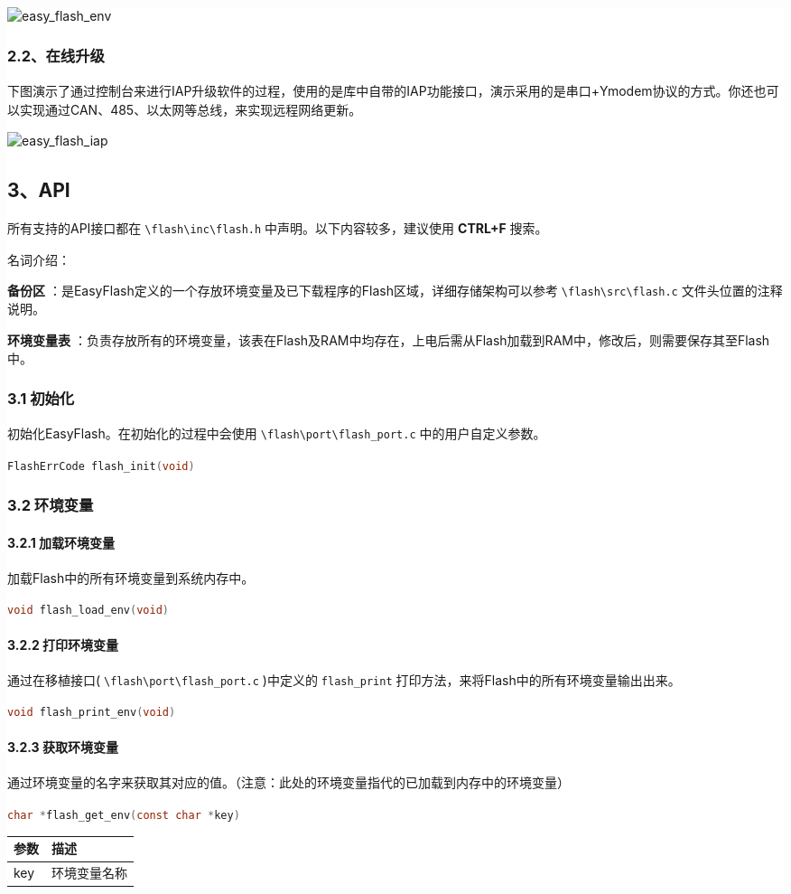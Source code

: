 ![easy_flash_env](https://cloud.githubusercontent.com/assets/1734686/5886463/46ad7efa-a3db-11e4-8401-75c00a4c35ba.gif)

### 2.2、在线升级

下图演示了通过控制台来进行IAP升级软件的过程，使用的是库中自带的IAP功能接口，演示采用的是串口+Ymodem协议的方式。你还也可以实现通过CAN、485、以太网等总线，来实现远程网络更新。

![easy_flash_iap](https://cloud.githubusercontent.com/assets/1734686/5886462/40f7d62c-a3db-11e4-866a-ba827c809370.gif)

## 3、API

所有支持的API接口都在 `\flash\inc\flash.h` 中声明。以下内容较多，建议使用 **CTRL+F** 搜索。

名词介绍：

**备份区** ：是EasyFlash定义的一个存放环境变量及已下载程序的Flash区域，详细存储架构可以参考 `\flash\src\flash.c` 文件头位置的注释说明。

**环境变量表** ：负责存放所有的环境变量，该表在Flash及RAM中均存在，上电后需从Flash加载到RAM中，修改后，则需要保存其至Flash中。

### 3.1 初始化

初始化EasyFlash。在初始化的过程中会使用 `\flash\port\flash_port.c` 中的用户自定义参数。

```C
FlashErrCode flash_init(void)
```


### 3.2 环境变量

#### 3.2.1 加载环境变量

加载Flash中的所有环境变量到系统内存中。

```C
void flash_load_env(void)
```

#### 3.2.2 打印环境变量

通过在移植接口( `\flash\port\flash_port.c` )中定义的 `flash_print` 打印方法，来将Flash中的所有环境变量输出出来。

```C
void flash_print_env(void)
```

#### 3.2.3 获取环境变量

通过环境变量的名字来获取其对应的值。（注意：此处的环境变量指代的已加载到内存中的环境变量）

```C
char *flash_get_env(const char *key)
```

|参数                                    |描述|
|:-----                                  |:----|
|key                                     |环境变量名称|
